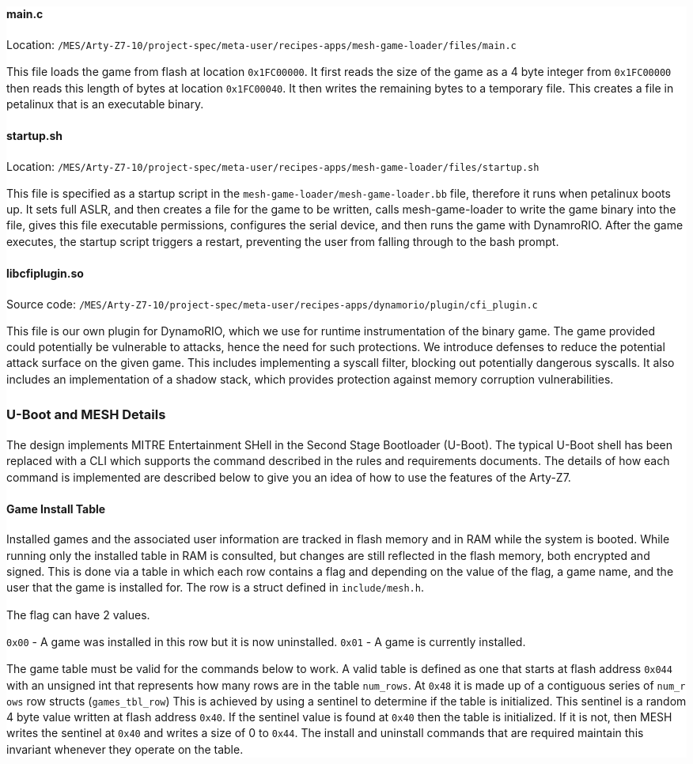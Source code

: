 #### main.c

Location: `/MES/Arty-Z7-10/project-spec/meta-user/recipes-apps/mesh-game-loader/files/main.c`

This file loads the game from flash at location `0x1FC00000`. It first reads the size of the game as a 4 byte integer from `0x1FC00000` then reads this length of bytes at location `0x1FC00040`. It then writes the remaining bytes to a temporary file. This creates a file in petalinux that is an executable binary.

#### startup.sh
Location: `/MES/Arty-Z7-10/project-spec/meta-user/recipes-apps/mesh-game-loader/files/startup.sh`

This file is specified as a startup script in the `mesh-game-loader/mesh-game-loader.bb` file, therefore it runs when petalinux boots up. It sets full ASLR, and then creates a file for the game to be written, calls mesh-game-loader to write the game binary into the file, gives this file executable permissions, configures the serial device, and then runs the game with DynamroRIO. After the game executes, the startup script triggers a restart, preventing the user from falling through to the bash prompt.

#### libcfiplugin.so
Source code: `/MES/Arty-Z7-10/project-spec/meta-user/recipes-apps/dynamorio/plugin/cfi_plugin.c`

This file is our own plugin for DynamoRIO, which we use for runtime instrumentation of the binary game. The game provided could potentially be vulnerable to attacks, hence the need for such protections. We introduce defenses to reduce the potential attack surface on the given game. This includes implementing a syscall filter, blocking out potentially dangerous syscalls. It also includes an implementation of a shadow stack, which provides protection against memory corruption vulnerabilities.


### U-Boot and MESH Details

The design implements MITRE Entertainment SHell in the Second Stage Bootloader (U-Boot).
The typical U-Boot shell has been replaced with a CLI which supports the command described in the rules and requirements documents.
The details of how each command is implemented are described below to give you an idea of how to use the features of the Arty-Z7.

#### Game Install Table

Installed games and the associated user information are tracked in flash memory and in RAM while the system is booted.
While running only the installed table in RAM is consulted, but changes are still reflected in the flash memory, both encrypted and signed.
This is done via a table in which each row contains a flag and depending on the value of the flag, a game name, and the user that the game is installed for.
The row is a struct defined in `include/mesh.h`.

The flag can have 2 values.

`0x00` - A game was installed in this row but it is now uninstalled.
`0x01` - A game is currently installed.

The game table must be valid for the commands below to work.
A valid table is defined as one that starts at flash address `0x044` with an unsigned int that represents how many rows are in the table `num_rows`. At `0x48` it is made up of a contiguous series of `num_rows` row structs (`games_tbl_row`)
This is achieved by using a sentinel to determine if the table is initialized.
This sentinel is a random 4 byte value written at flash address `0x40`.
If the sentinel value is found at `0x40` then the table is initialized. If it is not, then MESH writes the sentinel at `0x40` and writes a size of 0 to `0x44`.
The install and uninstall commands that are required maintain this invariant whenever they operate on the table.
